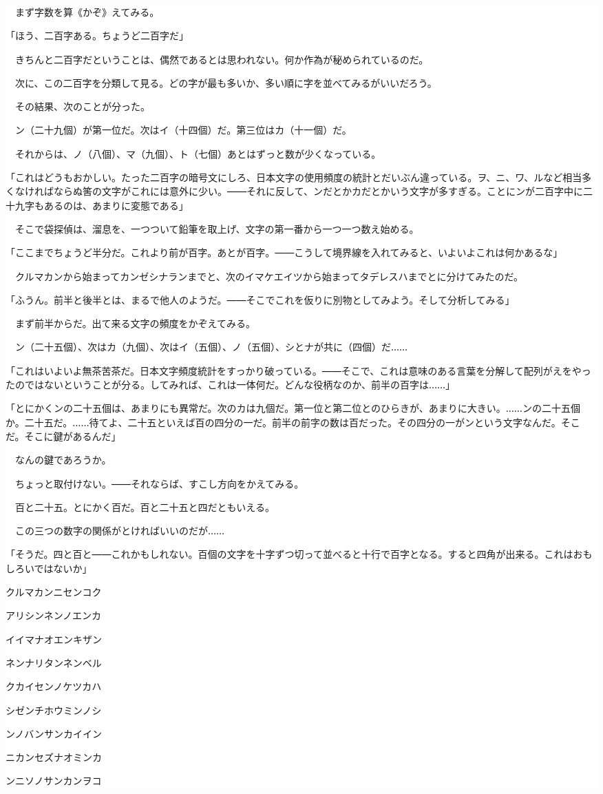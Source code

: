 　まず字数を算《かぞ》えてみる。

「ほう、二百字ある。ちょうど二百字だ」

　きちんと二百字だということは、偶然であるとは思われない。何か作為が秘められているのだ。

　次に、この二百字を分類して見る。どの字が最も多いか、多い順に字を並べてみるがいいだろう。

　その結果、次のことが分った。

　ン（二十九個）が第一位だ。次はイ（十四個）だ。第三位はカ（十一個）だ。

　それからは、ノ（八個）、マ（九個）、ト（七個）あとはずっと数が少くなっている。

「これはどうもおかしい。たった二百字の暗号文にしろ、日本文字の使用頻度の統計とだいぶん違っている。ヲ、ニ、ワ、ルなど相当多くなければならぬ筈の文字がこれには意外に少い。――それに反して、ンだとかカだとかいう文字が多すぎる。ことにンが二百字中に二十九字もあるのは、あまりに変態である」

　そこで袋探偵は、溜息を、一つついて鉛筆を取上げ、文字の第一番から一つ一つ数え始める。

「ここまでちょうど半分だ。これより前が百字。あとが百字。――こうして境界線を入れてみると、いよいよこれは何かあるな」

　クルマカンから始まってカンゼシナランまでと、次のイマケエイツから始まってタデレスハまでとに分けてみたのだ。

「ふうん。前半と後半とは、まるで他人のようだ。――そこでこれを仮りに別物としてみよう。そして分析してみる」

　まず前半からだ。出て来る文字の頻度をかぞえてみる。

　ン（二十五個）、次はカ（九個）、次はイ（五個）、ノ（五個）、シとナが共に（四個）だ……

「これはいよいよ無茶苦茶だ。日本文字頻度統計をすっかり破っている。――そこで、これは意味のある言葉を分解して配列がえをやったのではないということが分る。してみれば、これは一体何だ。どんな役柄なのか、前半の百字は……」

「とにかくンの二十五個は、あまりにも異常だ。次のカは九個だ。第一位と第二位とのひらきが、あまりに大きい。……ンの二十五個か。二十五だ。……待てよ、二十五といえば百の四分の一だ。前半の前字の数は百だった。その四分の一がンという文字なんだ。そこだ。そこに鍵があるんだ」

　なんの鍵であろうか。

　ちょっと取付けない。――それならば、すこし方向をかえてみる。

　百と二十五。とにかく百だ。百と二十五と四だともいえる。

　この三つの数字の関係がとければいいのだが……

「そうだ。四と百と――これかもしれない。百個の文字を十字ずつ切って並べると十行で百字となる。すると四角が出来る。これはおもしろいではないか」




クルマカンニセンコク

アリシンネンノエンカ

イイマナオエンキザン

ネンナリタンネンベル

クカイセンノケツカハ

シゼンチホウミンノシ

ンノバンサンカイイン

ニカンセズナオミンカ

ンニソノサンカンヲコ
